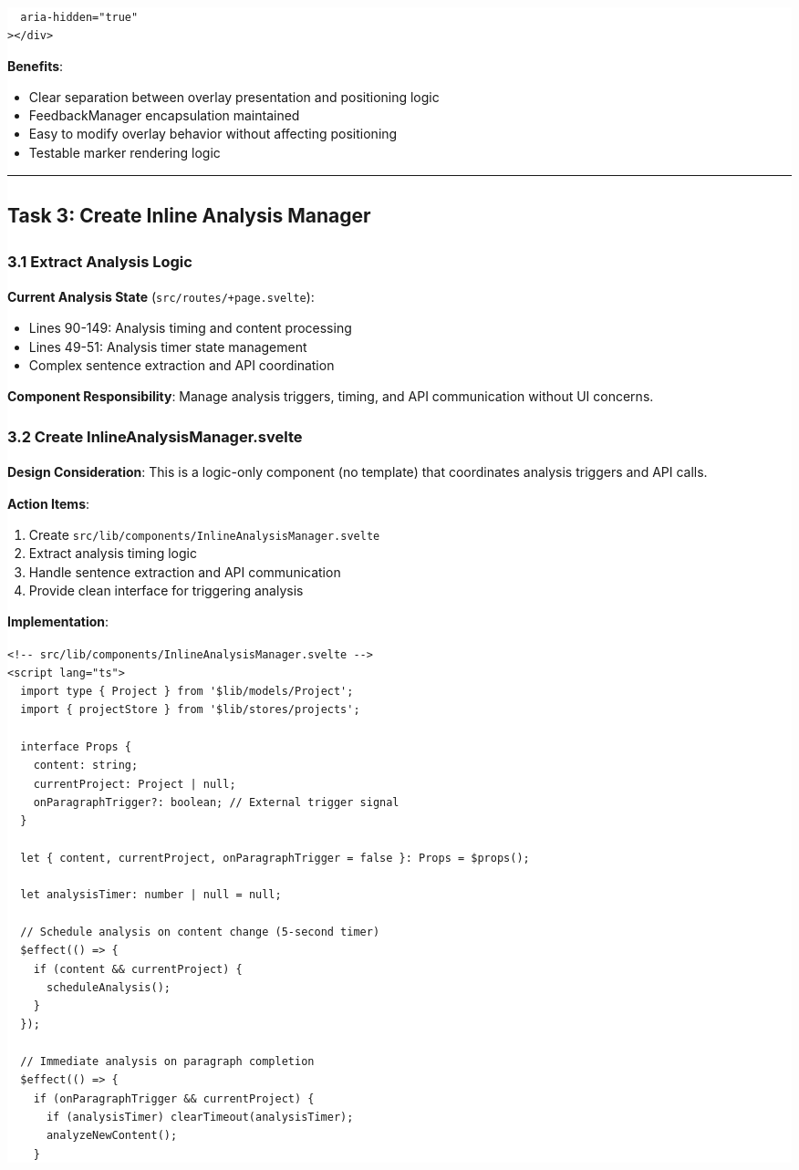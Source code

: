 ```svelte
  aria-hidden="true"
></div>
```

**Benefits**:
- Clear separation between overlay presentation and positioning logic
- FeedbackManager encapsulation maintained
- Easy to modify overlay behavior without affecting positioning
- Testable marker rendering logic

---

## Task 3: Create Inline Analysis Manager

### 3.1 Extract Analysis Logic

**Current Analysis State** (`src/routes/+page.svelte`):
- Lines 90-149: Analysis timing and content processing
- Lines 49-51: Analysis timer state management
- Complex sentence extraction and API coordination

**Component Responsibility**: Manage analysis triggers, timing, and API communication without UI concerns.

### 3.2 Create InlineAnalysisManager.svelte

**Design Consideration**: This is a logic-only component (no template) that coordinates analysis triggers and API calls.

**Action Items**:
1. Create `src/lib/components/InlineAnalysisManager.svelte`
2. Extract analysis timing logic
3. Handle sentence extraction and API communication
4. Provide clean interface for triggering analysis

**Implementation**:
```svelte
<!-- src/lib/components/InlineAnalysisManager.svelte -->
<script lang="ts">
  import type { Project } from '$lib/models/Project';
  import { projectStore } from '$lib/stores/projects';
  
  interface Props {
    content: string;
    currentProject: Project | null;
    onParagraphTrigger?: boolean; // External trigger signal
  }
  
  let { content, currentProject, onParagraphTrigger = false }: Props = $props();
  
  let analysisTimer: number | null = null;
  
  // Schedule analysis on content change (5-second timer)
  $effect(() => {
    if (content && currentProject) {
      scheduleAnalysis();
    }
  });
  
  // Immediate analysis on paragraph completion
  $effect(() => {
    if (onParagraphTrigger && currentProject) {
      if (analysisTimer) clearTimeout(analysisTimer);
      analyzeNewContent();
    }
```